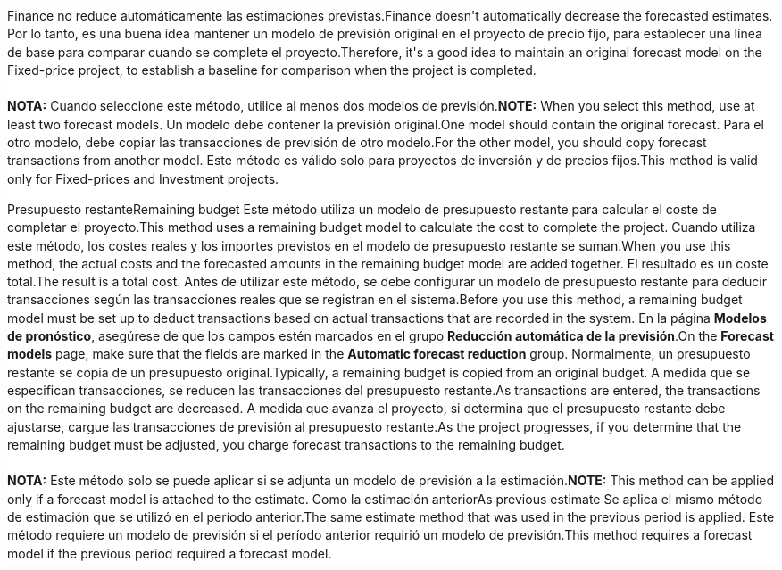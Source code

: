 <span data-ttu-id="1de69-334">Finance no reduce automáticamente las estimaciones previstas.</span><span class="sxs-lookup"><span data-stu-id="1de69-334">Finance doesn't automatically decrease the forecasted estimates.</span></span> <span data-ttu-id="1de69-335">Por lo tanto, es una buena idea mantener un modelo de previsión original en el proyecto de precio fijo, para establecer una línea de base para comparar cuando se complete el proyecto.</span><span class="sxs-lookup"><span data-stu-id="1de69-335">Therefore, it's a good idea to maintain an original forecast model on the Fixed-price project, to establish a baseline for comparison when the project is completed.</span></span> 
<br></br> <span data-ttu-id="1de69-336"><strong>NOTA:</strong> Cuando seleccione este método, utilice al menos dos modelos de previsión.</span><span class="sxs-lookup"><span data-stu-id="1de69-336"><strong>NOTE:</strong> When you select this method, use at least two forecast models.</span></span> <span data-ttu-id="1de69-337">Un modelo debe contener la previsión original.</span><span class="sxs-lookup"><span data-stu-id="1de69-337">One model should contain the original forecast.</span></span> <span data-ttu-id="1de69-338">Para el otro modelo, debe copiar las transacciones de previsión de otro modelo.</span><span class="sxs-lookup"><span data-stu-id="1de69-338">For the other model, you should copy forecast transactions from another model.</span></span> <span data-ttu-id="1de69-339">Este método es válido solo para proyectos de inversión y de precios fijos.</span><span class="sxs-lookup"><span data-stu-id="1de69-339">This method is valid only for Fixed-prices and Investment projects.</span></span></td>
</tr>
<tr class="odd">
<td><span data-ttu-id="1de69-340">Presupuesto restante</span><span class="sxs-lookup"><span data-stu-id="1de69-340">Remaining budget</span></span></td>
<td><span data-ttu-id="1de69-341">Este método utiliza un modelo de presupuesto restante para calcular el coste de completar el proyecto.</span><span class="sxs-lookup"><span data-stu-id="1de69-341">This method uses a remaining budget model to calculate the cost to complete the project.</span></span> <span data-ttu-id="1de69-342">Cuando utiliza este método, los costes reales y los importes previstos en el modelo de presupuesto restante se suman.</span><span class="sxs-lookup"><span data-stu-id="1de69-342">When you use this method, the actual costs and the forecasted amounts in the remaining budget model are added together.</span></span> <span data-ttu-id="1de69-343">El resultado es un coste total.</span><span class="sxs-lookup"><span data-stu-id="1de69-343">The result is a total cost.</span></span> <span data-ttu-id="1de69-344">Antes de utilizar este método, se debe configurar un modelo de presupuesto restante para deducir transacciones según las transacciones reales que se registran en el sistema.</span><span class="sxs-lookup"><span data-stu-id="1de69-344">Before you use this method, a remaining budget model must be set up to deduct transactions based on actual transactions that are recorded in the system.</span></span> <span data-ttu-id="1de69-345">En la página <strong>Modelos de pronóstico</strong>, asegúrese de que los campos estén marcados en el grupo <strong>Reducción automática de la previsión</strong>.</span><span class="sxs-lookup"><span data-stu-id="1de69-345">On the <strong>Forecast models</strong> page, make sure that the fields are marked in the <strong>Automatic forecast reduction</strong> group.</span></span> <span data-ttu-id="1de69-346">Normalmente, un presupuesto restante se copia de un presupuesto original.</span><span class="sxs-lookup"><span data-stu-id="1de69-346">Typically, a remaining budget is copied from an original budget.</span></span> <span data-ttu-id="1de69-347">A medida que se especifican transacciones, se reducen las transacciones del presupuesto restante.</span><span class="sxs-lookup"><span data-stu-id="1de69-347">As transactions are entered, the transactions on the remaining budget are decreased.</span></span> <span data-ttu-id="1de69-348">A medida que avanza el proyecto, si determina que el presupuesto restante debe ajustarse, cargue las transacciones de previsión al presupuesto restante.</span><span class="sxs-lookup"><span data-stu-id="1de69-348">As the project progresses, if you determine that the remaining budget must be adjusted, you charge forecast transactions to the remaining budget.</span></span> <br></br> <span data-ttu-id="1de69-349"><strong>NOTA:</strong> Este método solo se puede aplicar si se adjunta un modelo de previsión a la estimación.</span><span class="sxs-lookup"><span data-stu-id="1de69-349"><strong>NOTE:</strong> This method can be applied only if a forecast model is attached to the estimate.</span></span></td>
</tr>
<tr class="even">
<td><span data-ttu-id="1de69-350">Como la estimación anterior</span><span class="sxs-lookup"><span data-stu-id="1de69-350">As previous estimate</span></span></td>
<td><span data-ttu-id="1de69-351">Se aplica el mismo método de estimación que se utilizó en el período anterior.</span><span class="sxs-lookup"><span data-stu-id="1de69-351">The same estimate method that was used in the previous period is applied.</span></span> <span data-ttu-id="1de69-352">Este método requiere un modelo de previsión si el período anterior requirió un modelo de previsión.</span><span class="sxs-lookup"><span data-stu-id="1de69-352">This method requires a forecast model if the previous period required a forecast model.</span></span></td>
</tr>
<tr class="odd">